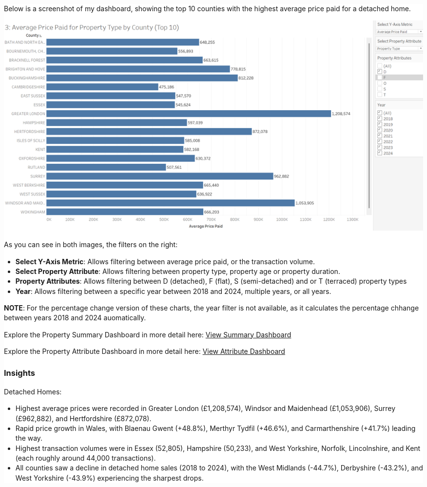 Below is a screenshot of my dashboard, showing the top 10 counties with the highest average price paid for a detached home.

![top_10_avg_price_paid_region](images/top_10_avg_price_paid_pt_region.png)

As you can see in both images, the filters on the right:
- **Select Y-Axis Metric**: Allows filtering between average price paid, or the transaction volume.
- **Select Property Attribute**: Allows filtering between property type, property age or property duration.
- **Property Attributes**: Allows filtering between D (detached), F (flat), S (semi-detached) and or T (terraced) property types
- **Year**: Allows filtering between a specific year between 2018 and 2024, multiple years, or all years.

**NOTE**: For the percentage change version of these charts, the year filter is not available, as it calculates the percentage chhange between years 2018 and 2024 auomatically.

Explore the Property Summary Dashboard in more detail here: [View Summary Dashboard](https://public.tableau.com/app/profile/vikram.kapoor6816/viz/HMLR_price_paid_dashboard/PropertySummaryDashboard)

Explore the Property Attribute Dashboard in more detail here: [View Attribute Dashboard](https://public.tableau.com/app/profile/vikram.kapoor6816/viz/HMLR_price_paid_dashboard/PropertyAttributesDashboard?publish=yes)

### Insights

Detached Homes:

- Highest average prices were recorded in Greater London (£1,208,574), Windsor and Maidenhead (£1,053,906), Surrey (£962,882), and Hertfordshire (£872,078).
- Rapid price growth in Wales, with Blaenau Gwent (+48.8%), Merthyr Tydfil (+46.6%), and Carmarthenshire (+41.7%) leading the way.
- Highest transaction volumes were in Essex (52,805), Hampshire (50,233), and West Yorkshire, Norfolk, Lincolnshire, and Kent (each roughly around 44,000 transactions).
- All counties saw a decline in detached home sales (2018 to 2024), with the West Midlands (-44.7%), Derbyshire (-43.2%), and West Yorkshire (-43.9%) experiencing the sharpest drops.
